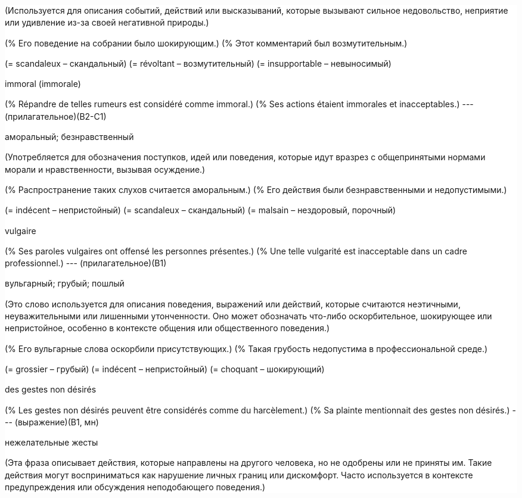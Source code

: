 (Используется для описания событий, действий или высказываний, которые вызывают сильное недовольство, неприятие или удивление из-за своей негативной природы.)

(% Его поведение на собрании было шокирующим.)
(% Этот комментарий был возмутительным.)

(= scandaleux – скандальный)
(= révoltant – возмутительный)
(= insupportable – невыносимый)



immoral (immorale)

(% Répandre de telles rumeurs est considéré comme immoral.)
(% Ses actions étaient immorales et inacceptables.) --- (прилагательное)(B2-C1)

аморальный; безнравственный

(Употребляется для обозначения поступков, идей или поведения, которые идут вразрез с общепринятыми нормами морали и нравственности, вызывая осуждение.)

(% Распространение таких слухов считается аморальным.)
(% Его действия были безнравственными и недопустимыми.)

(= indécent – непристойный)
(= scandaleux – скандальный)
(= malsain – нездоровый, порочный)



vulgaire

(% Ses paroles vulgaires ont offensé les personnes présentes.)
(% Une telle vulgarité est inacceptable dans un cadre professionnel.) --- (прилагательное)(B1)

вульгарный; грубый; пошлый

(Это слово используется для описания поведения, выражений или действий, которые считаются неэтичными, неуважительными или лишенными утонченности. Оно может обозначать что-либо оскорбительное, шокирующее или непристойное, особенно в контексте общения или общественного поведения.)

(% Его вульгарные слова оскорбили присутствующих.)
(% Такая грубость недопустима в профессиональной среде.)

(= grossier – грубый)
(= indécent – непристойный)
(= choquant – шокирующий)



des gestes non désirés

(% Les gestes non désirés peuvent être considérés comme du harcèlement.)
(% Sa plainte mentionnait des gestes non désirés.) --- (выражение)(B1, мн)

нежелательные жесты

(Эта фраза описывает действия, которые направлены на другого человека, но не одобрены или не приняты им. Такие действия могут восприниматься как нарушение личных границ или дискомфорт. Часто используется в контексте предупреждения или обсуждения неподобающего поведения.)
